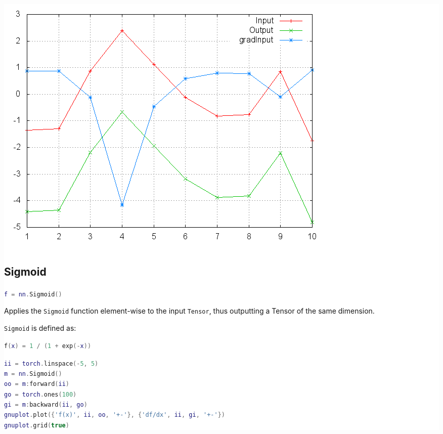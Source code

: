 ![](image/logsoftmax.png)


<a name="nn.Sigmoid"></a>
## Sigmoid ##

```lua
f = nn.Sigmoid()
```

Applies the `Sigmoid` function element-wise to the input `Tensor`, thus outputting a Tensor of the same dimension.

`Sigmoid` is defined as:

```lua
f(x) = 1 / (1 + exp(-x))
```

```lua
ii = torch.linspace(-5, 5)
m = nn.Sigmoid()
oo = m:forward(ii)
go = torch.ones(100)
gi = m:backward(ii, go)
gnuplot.plot({'f(x)', ii, oo, '+-'}, {'df/dx', ii, gi, '+-'})
gnuplot.grid(true)
```
